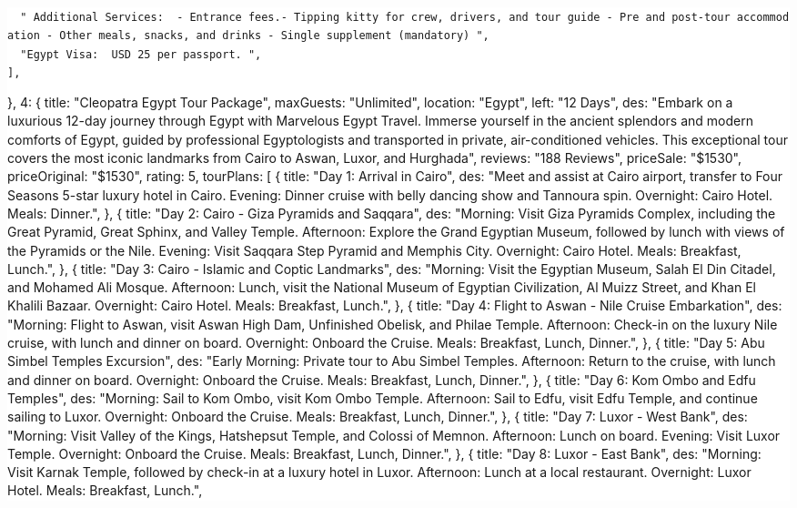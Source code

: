       " Additional Services:  - Entrance fees.- Tipping kitty for crew, drivers, and tour guide - Pre and post-tour accommodation - Other meals, snacks, and drinks - Single supplement (mandatory) ",
      "Egypt Visa:  USD 25 per passport. ",
    ],
  },
  4: {
    title: "Cleopatra Egypt Tour Package",
    maxGuests: "Unlimited",
    location: "Egypt",
    left: "12 Days",
    des: "Embark on a luxurious 12-day journey through Egypt with Marvelous Egypt Travel. Immerse yourself in the ancient splendors and modern comforts of Egypt, guided by professional Egyptologists and transported in private, air-conditioned vehicles. This exceptional tour covers the most iconic landmarks from Cairo to Aswan, Luxor, and Hurghada",
    reviews: "188 Reviews",
    priceSale: "$1530",
    priceOriginal: "$1530",
    rating: 5,
    tourPlans: [
      {
        title: "Day 1: Arrival in Cairo",
        des: "Meet and assist at Cairo airport, transfer to Four Seasons 5-star luxury hotel in Cairo. Evening: Dinner cruise with belly dancing show and Tannoura spin. Overnight: Cairo Hotel. Meals: Dinner.",
      },
      {
        title: "Day 2: Cairo - Giza Pyramids and Saqqara",
        des: "Morning: Visit Giza Pyramids Complex, including the Great Pyramid, Great Sphinx, and Valley Temple. Afternoon: Explore the Grand Egyptian Museum, followed by lunch with views of the Pyramids or the Nile. Evening: Visit Saqqara Step Pyramid and Memphis City. Overnight: Cairo Hotel. Meals: Breakfast, Lunch.",
      },
      {
        title: "Day 3: Cairo - Islamic and Coptic Landmarks",
        des: "Morning: Visit the Egyptian Museum, Salah El Din Citadel, and Mohamed Ali Mosque. Afternoon: Lunch, visit the National Museum of Egyptian Civilization, Al Muizz Street, and Khan El Khalili Bazaar. Overnight: Cairo Hotel. Meals: Breakfast, Lunch.",
      },
      {
        title: "Day 4: Flight to Aswan - Nile Cruise Embarkation",
        des: "Morning: Flight to Aswan, visit Aswan High Dam, Unfinished Obelisk, and Philae Temple. Afternoon: Check-in on the luxury Nile cruise, with lunch and dinner on board. Overnight: Onboard the Cruise. Meals: Breakfast, Lunch, Dinner.",
      },
      {
        title: "Day 5: Abu Simbel Temples Excursion",
        des: "Early Morning: Private tour to Abu Simbel Temples. Afternoon: Return to the cruise, with lunch and dinner on board. Overnight: Onboard the Cruise. Meals: Breakfast, Lunch, Dinner.",
      },
      {
        title: "Day 6: Kom Ombo and Edfu Temples",
        des: "Morning: Sail to Kom Ombo, visit Kom Ombo Temple. Afternoon: Sail to Edfu, visit Edfu Temple, and continue sailing to Luxor. Overnight: Onboard the Cruise. Meals: Breakfast, Lunch, Dinner.",
      },
      {
        title: "Day 7: Luxor - West Bank",
        des: "Morning: Visit Valley of the Kings, Hatshepsut Temple, and Colossi of Memnon. Afternoon: Lunch on board. Evening: Visit Luxor Temple. Overnight: Onboard the Cruise. Meals: Breakfast, Lunch, Dinner.",
      },
      {
        title: "Day 8: Luxor - East Bank",
        des: "Morning: Visit Karnak Temple, followed by check-in at a luxury hotel in Luxor. Afternoon: Lunch at a local restaurant. Overnight: Luxor Hotel. Meals: Breakfast, Lunch.",